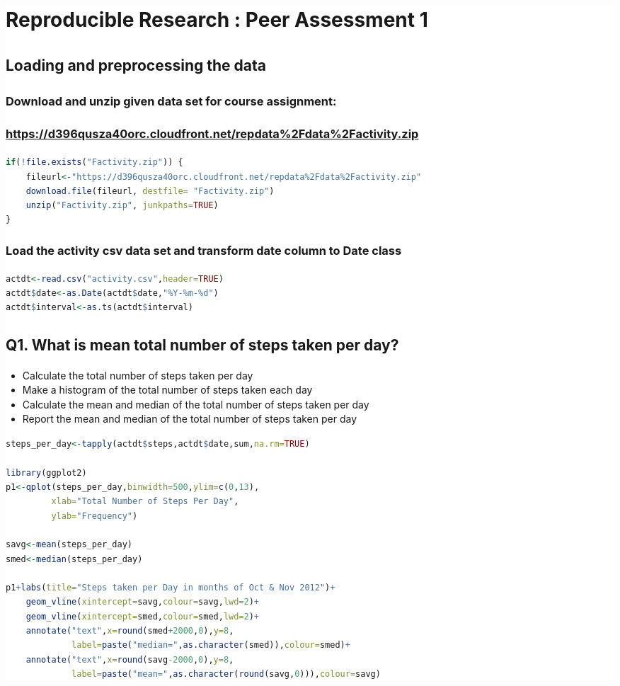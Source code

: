 # Reproducible Research : Peer Assessment 1



## Loading and preprocessing the data
### Download and unzip given data set for course assignment: 
### https://d396qusza40orc.cloudfront.net/repdata%2Fdata%2Factivity.zip


```r
if(!file.exists("Factivity.zip")) {
    fileurl<-"https://d396qusza40orc.cloudfront.net/repdata%2Fdata%2Factivity.zip"
    download.file(fileurl, destfile= "Factivity.zip")
    unzip("Factivity.zip", junkpaths=TRUE)
}
```

### Load the activity csv data set and transform date column to Date class 


```r
actdt<-read.csv("activity.csv",header=TRUE)
actdt$date<-as.Date(actdt$date,"%Y-%m-%d")
actdt$interval<-as.ts(actdt$interval)
```

## Q1. What is mean total number of steps taken per day?
- Calculate the total number of steps taken per day
- Make a histogram of the total number of steps taken each day
- Calculate the mean and median of the total number of steps taken per day
- Report the mean and median of the total number of steps taken per day


```r
steps_per_day<-tapply(actdt$steps,actdt$date,sum,na.rm=TRUE)

library(ggplot2)
p1<-qplot(steps_per_day,binwidth=500,ylim=c(0,13),
         xlab="Total Number of Steps Per Day",
         ylab="Frequency")

savg<-mean(steps_per_day)
smed<-median(steps_per_day)

p1+labs(title="Steps taken per Day in months of Oct & Nov 2012")+
    geom_vline(xintercept=savg,colour=savg,lwd=2)+
    geom_vline(xintercept=smed,colour=smed,lwd=2)+
    annotate("text",x=round(smed+2000,0),y=8,
             label=paste("median=",as.character(smed)),colour=smed)+
    annotate("text",x=round(savg-2000,0),y=8,
             label=paste("mean=",as.character(round(savg,0))),colour=savg)
```
